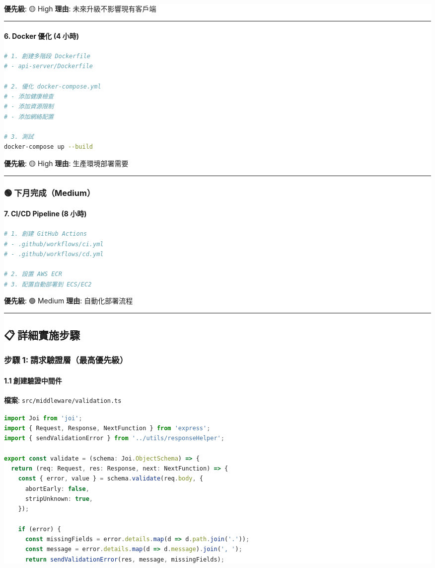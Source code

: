 **優先級**: 🟡 High
**理由**: 未來升級不影響現有客戶端

---

#### 6. Docker 優化 (4 小時)

```bash
# 1. 創建多階段 Dockerfile
# - api-server/Dockerfile

# 2. 優化 docker-compose.yml
# - 添加健康檢查
# - 添加資源限制
# - 添加網絡配置

# 3. 測試
docker-compose up --build
```

**優先級**: 🟡 High
**理由**: 生產環境部署需要

---

### 🟢 下月完成（Medium）

#### 7. CI/CD Pipeline (8 小時)

```bash
# 1. 創建 GitHub Actions
# - .github/workflows/ci.yml
# - .github/workflows/cd.yml

# 2. 設置 AWS ECR
# 3. 配置自動部署到 ECS/EC2
```

**優先級**: 🟢 Medium
**理由**: 自動化部署流程

---

## 📋 詳細實施步驟

### 步驟 1: 請求驗證層（最高優先級）

#### 1.1 創建驗證中間件

**檔案**: `src/middleware/validation.ts`

```typescript
import Joi from 'joi';
import { Request, Response, NextFunction } from 'express';
import { sendValidationError } from '../utils/responseHelper';

export const validate = (schema: Joi.ObjectSchema) => {
  return (req: Request, res: Response, next: NextFunction) => {
    const { error, value } = schema.validate(req.body, {
      abortEarly: false,
      stripUnknown: true,
    });

    if (error) {
      const missingFields = error.details.map(d => d.path.join('.'));
      const message = error.details.map(d => d.message).join(', ');
      return sendValidationError(res, message, missingFields);
```